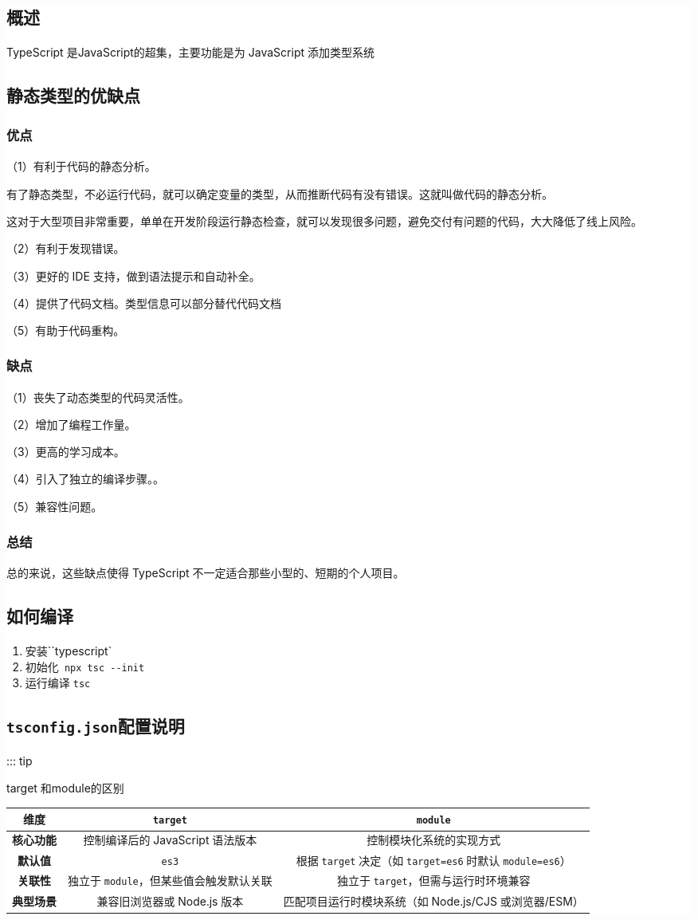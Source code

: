 ## 概述 

TypeScript 是JavaScript的超集，主要功能是为 JavaScript 添加类型系统

##  静态类型的优缺点

### 优点

（1）有利于代码的静态分析。

有了静态类型，不必运行代码，就可以确定变量的类型，从而推断代码有没有错误。这就叫做代码的静态分析。

这对于大型项目非常重要，单单在开发阶段运行静态检查，就可以发现很多问题，避免交付有问题的代码，大大降低了线上风险。

（2）有利于发现错误。

（3）更好的 IDE 支持，做到语法提示和自动补全。

（4）提供了代码文档。类型信息可以部分替代代码文档

（5）有助于代码重构。

### 缺点

（1）丧失了动态类型的代码灵活性。

（2）增加了编程工作量。

（3）更高的学习成本。

（4）引入了独立的编译步骤。。

（5）兼容性问题。

### 总结

总的来说，这些缺点使得 TypeScript 不一定适合那些小型的、短期的个人项目。

## 如何编译

1. 安装``typescript`
2. 初始化` npx tsc --init`
3. 运行编译 `tsc`

## `tsconfig.json`配置说明

::: tip

target 和module的区别

|   **维度**   |              **`target`**               |                       **`module`**                        |
| :----------: | :-------------------------------------: | :-------------------------------------------------------: |
| **核心功能** |    控制编译后的 JavaScript 语法版本     |                 控制模块化系统的实现方式                  |
|  **默认值**  |                  `es3`                  | 根据 `target` 决定（如 `target=es6` 时默认 `module=es6`） |
|  **关联性**  | 独立于 `module`，但某些值会触发默认关联 |           独立于 `target`，但需与运行时环境兼容           |
| **典型场景** |       兼容旧浏览器或 Node.js 版本       |   匹配项目运行时模块系统（如 Node.js/CJS 或浏览器/ESM）   |
